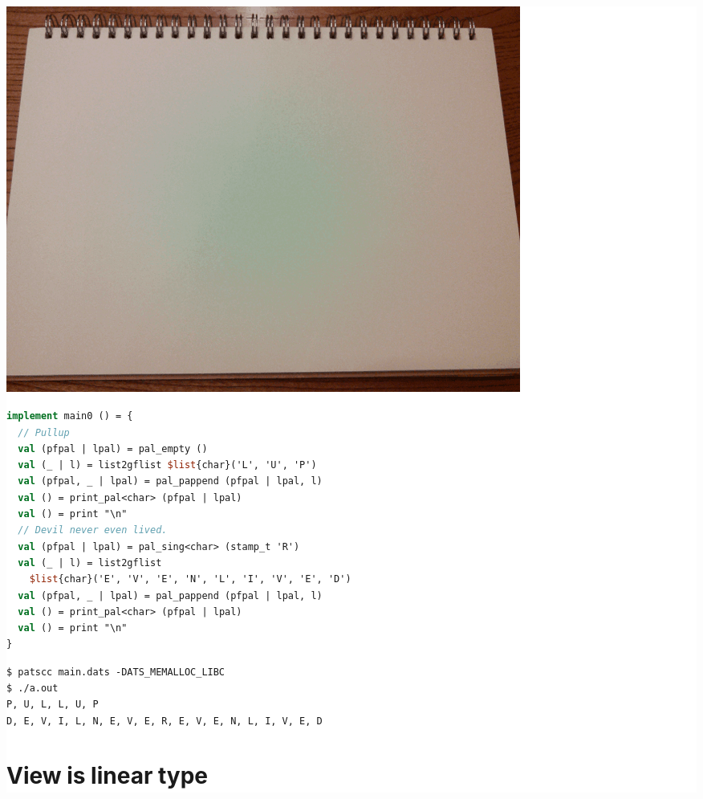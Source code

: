 ![background](img/memopad.png)

```ats
implement main0 () = {
  // Pullup
  val (pfpal | lpal) = pal_empty ()
  val (_ | l) = list2gflist $list{char}('L', 'U', 'P')
  val (pfpal, _ | lpal) = pal_pappend (pfpal | lpal, l)
  val () = print_pal<char> (pfpal | lpal)
  val () = print "\n"
  // Devil never even lived.
  val (pfpal | lpal) = pal_sing<char> (stamp_t 'R')
  val (_ | l) = list2gflist
    $list{char}('E', 'V', 'E', 'N', 'L', 'I', 'V', 'E', 'D')
  val (pfpal, _ | lpal) = pal_pappend (pfpal | lpal, l)
  val () = print_pal<char> (pfpal | lpal)
  val () = print "\n"
}
```

```
$ patscc main.dats -DATS_MEMALLOC_LIBC
$ ./a.out
P, U, L, L, U, P
D, E, V, I, L, N, E, V, E, R, E, V, E, N, L, I, V, E, D
```

# View is linear type